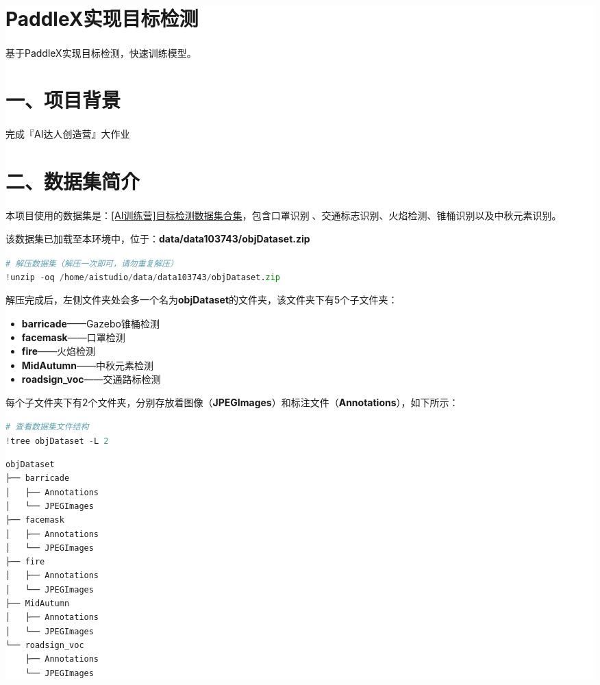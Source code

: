 # PaddleX实现目标检测

基于PaddleX实现目标检测，快速训练模型。

# 一、项目背景

完成『AI达人创造营』大作业

# 二、数据集简介

本项目使用的数据集是：[[AI训练营]目标检测数据集合集](https://aistudio.baidu.com/aistudio/datasetdetail/103743)，包含口罩识别 、交通标志识别、火焰检测、锥桶识别以及中秋元素识别。

该数据集已加载至本环境中，位于：**data/data103743/objDataset.zip**


```python
# 解压数据集（解压一次即可，请勿重复解压）
!unzip -oq /home/aistudio/data/data103743/objDataset.zip
```

解压完成后，左侧文件夹处会多一个名为**objDataset**的文件夹，该文件夹下有5个子文件夹：
- **barricade**——Gazebo锥桶检测
- **facemask**——口罩检测
- **fire**——火焰检测
- **MidAutumn**——中秋元素检测
- **roadsign_voc**——交通路标检测

每个子文件夹下有2个文件夹，分别存放着图像（**JPEGImages**）和标注文件（**Annotations**），如下所示：


```python
# 查看数据集文件结构
!tree objDataset -L 2
```

    objDataset
    ├── barricade
    │   ├── Annotations
    │   └── JPEGImages
    ├── facemask
    │   ├── Annotations
    │   └── JPEGImages
    ├── fire
    │   ├── Annotations
    │   └── JPEGImages
    ├── MidAutumn
    │   ├── Annotations
    │   └── JPEGImages
    └── roadsign_voc
        ├── Annotations
        └── JPEGImages
    